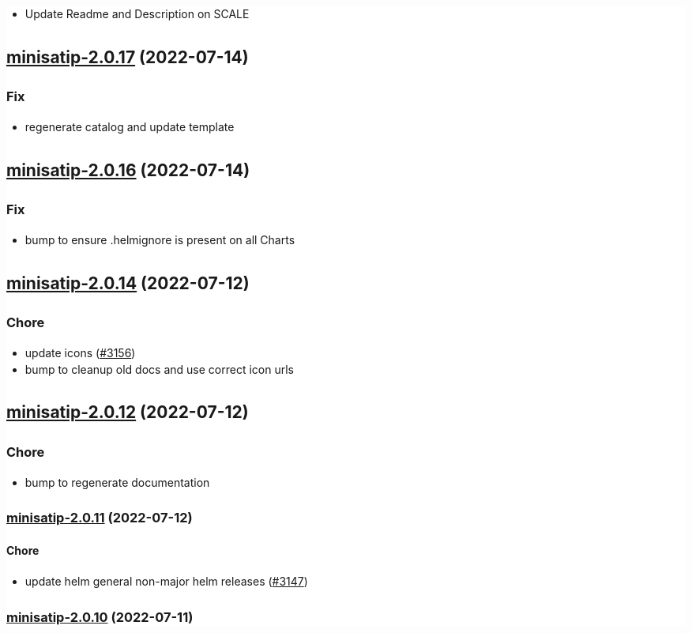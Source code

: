 - Update Readme and Description on SCALE



## [minisatip-2.0.17](https://github.com/truecharts/apps/compare/minisatip-2.0.16...minisatip-2.0.17) (2022-07-14)

### Fix

- regenerate catalog and update template



## [minisatip-2.0.16](https://github.com/truecharts/apps/compare/minisatip-2.0.14...minisatip-2.0.16) (2022-07-14)

### Fix

- bump to ensure .helmignore is present on all Charts



## [minisatip-2.0.14](https://github.com/truecharts/apps/compare/minisatip-2.0.12...minisatip-2.0.14) (2022-07-12)

### Chore

- update icons ([#3156](https://github.com/truecharts/apps/issues/3156))
- bump to cleanup old docs and use correct icon urls



## [minisatip-2.0.12](https://github.com/truecharts/apps/compare/minisatip-2.0.11...minisatip-2.0.12) (2022-07-12)

### Chore

- bump to regenerate documentation



<a name="minisatip-2.0.11"></a>
### [minisatip-2.0.11](https://github.com/truecharts/apps/compare/minisatip-2.0.10...minisatip-2.0.11) (2022-07-12)

#### Chore

* update helm general non-major helm releases ([#3147](https://github.com/truecharts/apps/issues/3147))



<a name="minisatip-2.0.10"></a>
### [minisatip-2.0.10](https://github.com/truecharts/apps/compare/minisatip-2.0.9...minisatip-2.0.10) (2022-07-11)
